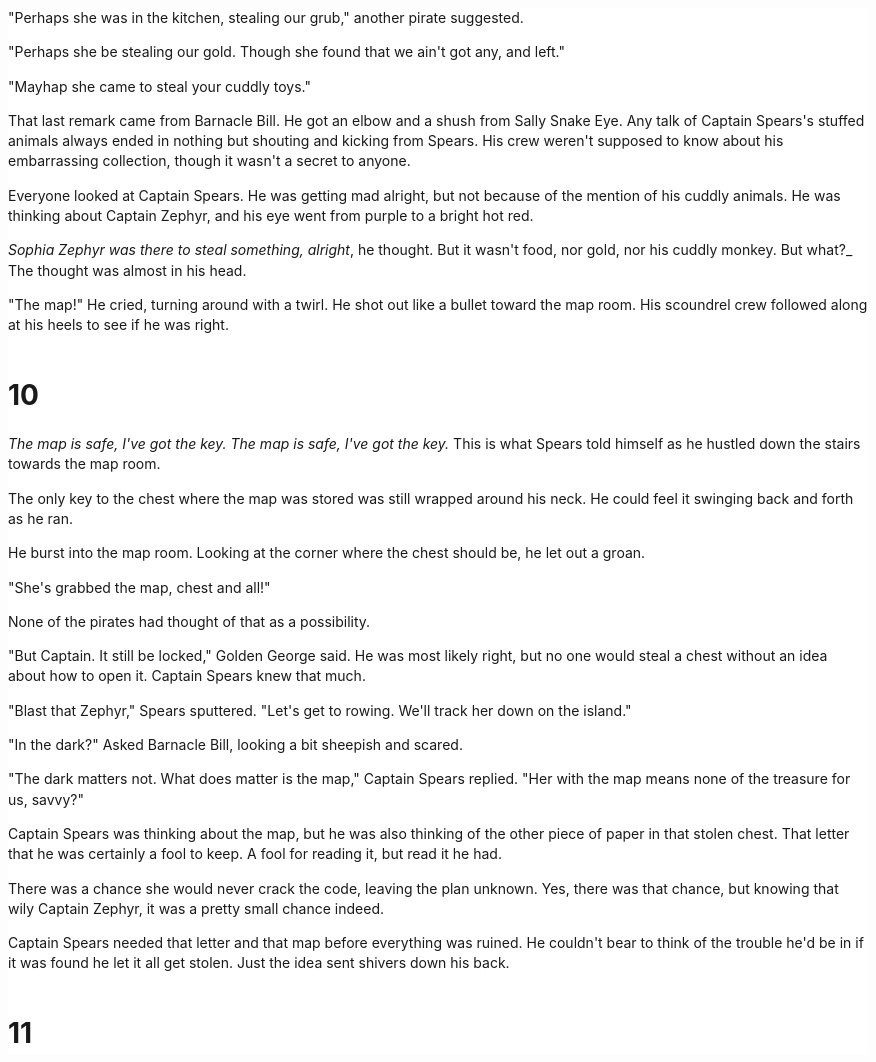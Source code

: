 "Perhaps she was in the kitchen, stealing our grub," another pirate suggested.

"Perhaps she be stealing our gold. Though she found that we ain't got any, and left."

"Mayhap she came to steal your cuddly toys."

That last remark came from Barnacle Bill. He got an elbow and a shush from Sally Snake Eye. Any talk of Captain Spears's stuffed animals always ended in nothing but shouting and kicking from Spears. His crew weren't supposed to know about his embarrassing collection, though it wasn't a secret to anyone.

Everyone looked at Captain Spears. He was getting mad alright, but not because of the mention of his cuddly animals. He was thinking about Captain Zephyr, and his eye went from purple to a bright hot red. 

_Sophia Zephyr was there to steal something, alright_, he thought. But it wasn't food, nor gold, nor his cuddly monkey. But what?_ The thought was almost in his head. 

"The map!" He cried, turning around with a twirl. He shot out like a bullet toward the map room. His scoundrel crew followed along at his heels to see if he was right.

# 10

_The map is safe, I've got the key. The map is safe, I've got the key._ This is what Spears told himself as he hustled down the stairs towards the map room. 

The only key to the chest where the map was stored was still wrapped around his neck. He could feel it swinging back and forth as he ran. 

He burst into the map room. Looking at the corner where the chest should be, he let out a groan.

"She's grabbed the map, chest and all!"

None of the pirates had thought of that as a possibility. 

"But Captain. It still be locked," Golden George said. He was most likely right, but no one would steal a chest without an idea about how to open it. Captain Spears knew that much. 

"Blast that Zephyr," Spears sputtered. "Let's get to rowing. We'll track her down on the island."

"In the dark?" Asked Barnacle Bill, looking a bit sheepish and scared. 

"The dark matters not. What does matter is the map," Captain Spears replied. "Her with the map means none of the treasure for us, savvy?"

Captain Spears was thinking about the map, but he was also thinking of the other piece of paper in that stolen chest. That letter that he was certainly a fool to keep. A fool for reading it, but read it he had. 

There was a chance she would never crack the code, leaving the plan unknown. Yes, there was that chance, but knowing that wily Captain Zephyr, it was a pretty small chance indeed. 

Captain Spears needed that letter and that map before everything was ruined. He couldn't bear to think of the trouble he'd be in if it was found he let it all get stolen. Just the idea sent shivers down his back. 

# 11
